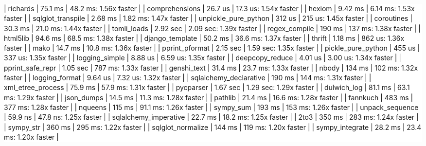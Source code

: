 | richards                 | 75.1 ms                                                      | 48.2 ms: 1.56x faster                                                        |
| comprehensions           | 26.7 us                                                      | 17.3 us: 1.54x faster                                                        |
| hexiom                   | 9.42 ms                                                      | 6.14 ms: 1.53x faster                                                        |
| sqlglot_transpile        | 2.68 ms                                                      | 1.82 ms: 1.47x faster                                                        |
| unpickle_pure_python     | 312 us                                                       | 215 us: 1.45x faster                                                         |
| coroutines               | 30.3 ms                                                      | 21.0 ms: 1.44x faster                                                        |
| tomli_loads              | 2.92 sec                                                     | 2.09 sec: 1.39x faster                                                       |
| regex_compile            | 190 ms                                                       | 137 ms: 1.38x faster                                                         |
| html5lib                 | 94.6 ms                                                      | 68.5 ms: 1.38x faster                                                        |
| django_template          | 50.2 ms                                                      | 36.6 ms: 1.37x faster                                                        |
| thrift                   | 1.18 ms                                                      | 862 us: 1.36x faster                                                         |
| mako                     | 14.7 ms                                                      | 10.8 ms: 1.36x faster                                                        |
| pprint_pformat           | 2.15 sec                                                     | 1.59 sec: 1.35x faster                                                       |
| pickle_pure_python       | 455 us                                                       | 337 us: 1.35x faster                                                         |
| logging_simple           | 8.88 us                                                      | 6.59 us: 1.35x faster                                                        |
| deepcopy_reduce          | 4.01 us                                                      | 3.00 us: 1.34x faster                                                        |
| pprint_safe_repr         | 1.05 sec                                                     | 787 ms: 1.33x faster                                                         |
| genshi_text              | 31.4 ms                                                      | 23.7 ms: 1.33x faster                                                        |
| nbody                    | 134 ms                                                       | 102 ms: 1.32x faster                                                         |
| logging_format           | 9.64 us                                                      | 7.32 us: 1.32x faster                                                        |
| sqlalchemy_declarative   | 190 ms                                                       | 144 ms: 1.31x faster                                                         |
| xml_etree_process        | 75.9 ms                                                      | 57.9 ms: 1.31x faster                                                        |
| pycparser                | 1.67 sec                                                     | 1.29 sec: 1.29x faster                                                       |
| dulwich_log              | 81.1 ms                                                      | 63.1 ms: 1.29x faster                                                        |
| json_dumps               | 14.5 ms                                                      | 11.3 ms: 1.28x faster                                                        |
| pathlib                  | 21.4 ms                                                      | 16.6 ms: 1.28x faster                                                        |
| fannkuch                 | 483 ms                                                       | 377 ms: 1.28x faster                                                         |
| nqueens                  | 115 ms                                                       | 91.1 ms: 1.26x faster                                                        |
| sympy_sum                | 193 ms                                                       | 153 ms: 1.26x faster                                                         |
| unpack_sequence          | 59.9 ns                                                      | 47.8 ns: 1.25x faster                                                        |
| sqlalchemy_imperative    | 22.7 ms                                                      | 18.2 ms: 1.25x faster                                                        |
| 2to3                     | 350 ms                                                       | 283 ms: 1.24x faster                                                         |
| sympy_str                | 360 ms                                                       | 295 ms: 1.22x faster                                                         |
| sqlglot_normalize        | 144 ms                                                       | 119 ms: 1.20x faster                                                         |
| sympy_integrate          | 28.2 ms                                                      | 23.4 ms: 1.20x faster                                                        |